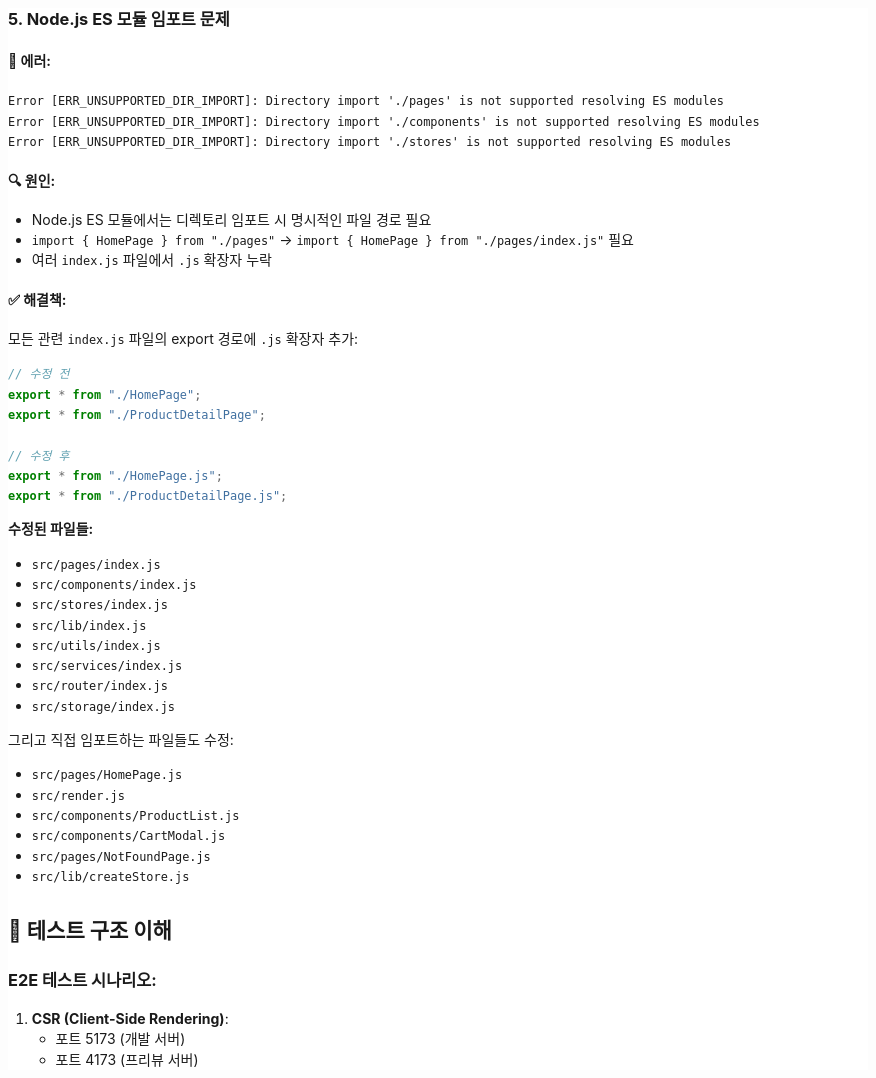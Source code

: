 ### 5. Node.js ES 모듈 임포트 문제

#### 🚨 에러:
```
Error [ERR_UNSUPPORTED_DIR_IMPORT]: Directory import './pages' is not supported resolving ES modules
Error [ERR_UNSUPPORTED_DIR_IMPORT]: Directory import './components' is not supported resolving ES modules
Error [ERR_UNSUPPORTED_DIR_IMPORT]: Directory import './stores' is not supported resolving ES modules
```

#### 🔍 원인:
- Node.js ES 모듈에서는 디렉토리 임포트 시 명시적인 파일 경로 필요
- `import { HomePage } from "./pages"` → `import { HomePage } from "./pages/index.js"` 필요
- 여러 `index.js` 파일에서 `.js` 확장자 누락

#### ✅ 해결책:
모든 관련 `index.js` 파일의 export 경로에 `.js` 확장자 추가:

```javascript
// 수정 전
export * from "./HomePage";
export * from "./ProductDetailPage";

// 수정 후
export * from "./HomePage.js";
export * from "./ProductDetailPage.js";
```

**수정된 파일들:**
- `src/pages/index.js`
- `src/components/index.js`
- `src/stores/index.js`
- `src/lib/index.js`
- `src/utils/index.js`
- `src/services/index.js`
- `src/router/index.js`
- `src/storage/index.js`

그리고 직접 임포트하는 파일들도 수정:
- `src/pages/HomePage.js`
- `src/render.js`
- `src/components/ProductList.js`
- `src/components/CartModal.js`
- `src/pages/NotFoundPage.js`
- `src/lib/createStore.js`

## 🧪 테스트 구조 이해

### E2E 테스트 시나리오:
1. **CSR (Client-Side Rendering)**:
   - 포트 5173 (개발 서버)
   - 포트 4173 (프리뷰 서버)
